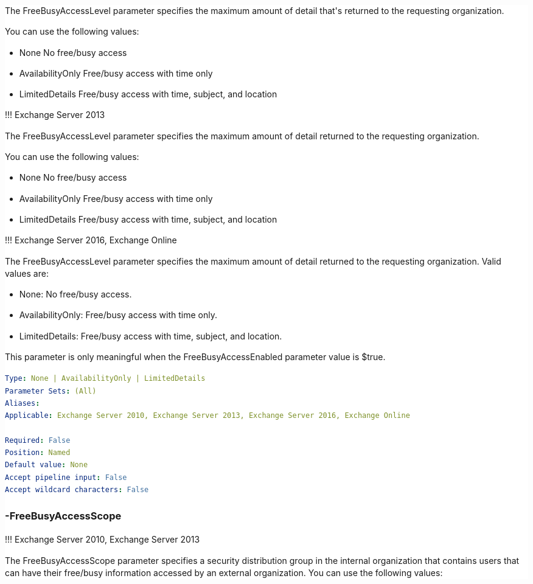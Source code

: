 The FreeBusyAccessLevel parameter specifies the maximum amount of detail that's returned to the requesting organization.

You can use the following values:

- None No free/busy access

- AvailabilityOnly Free/busy access with time only

- LimitedDetails Free/busy access with time, subject, and location



!!! Exchange Server 2013

The FreeBusyAccessLevel parameter specifies the maximum amount of detail returned to the requesting organization.

You can use the following values:

- None No free/busy access

- AvailabilityOnly Free/busy access with time only

- LimitedDetails Free/busy access with time, subject, and location



!!! Exchange Server 2016, Exchange Online

The FreeBusyAccessLevel parameter specifies the maximum amount of detail returned to the requesting organization. Valid values are:

- None: No free/busy access.

- AvailabilityOnly: Free/busy access with time only.

- LimitedDetails: Free/busy access with time, subject, and location.

This parameter is only meaningful when the FreeBusyAccessEnabled parameter value is $true.



```yaml
Type: None | AvailabilityOnly | LimitedDetails
Parameter Sets: (All)
Aliases:
Applicable: Exchange Server 2010, Exchange Server 2013, Exchange Server 2016, Exchange Online

Required: False
Position: Named
Default value: None
Accept pipeline input: False
Accept wildcard characters: False
```

### -FreeBusyAccessScope
!!! Exchange Server 2010, Exchange Server 2013

The FreeBusyAccessScope parameter specifies a security distribution group in the internal organization that contains users that can have their free/busy information accessed by an external organization. You can use the following values:
